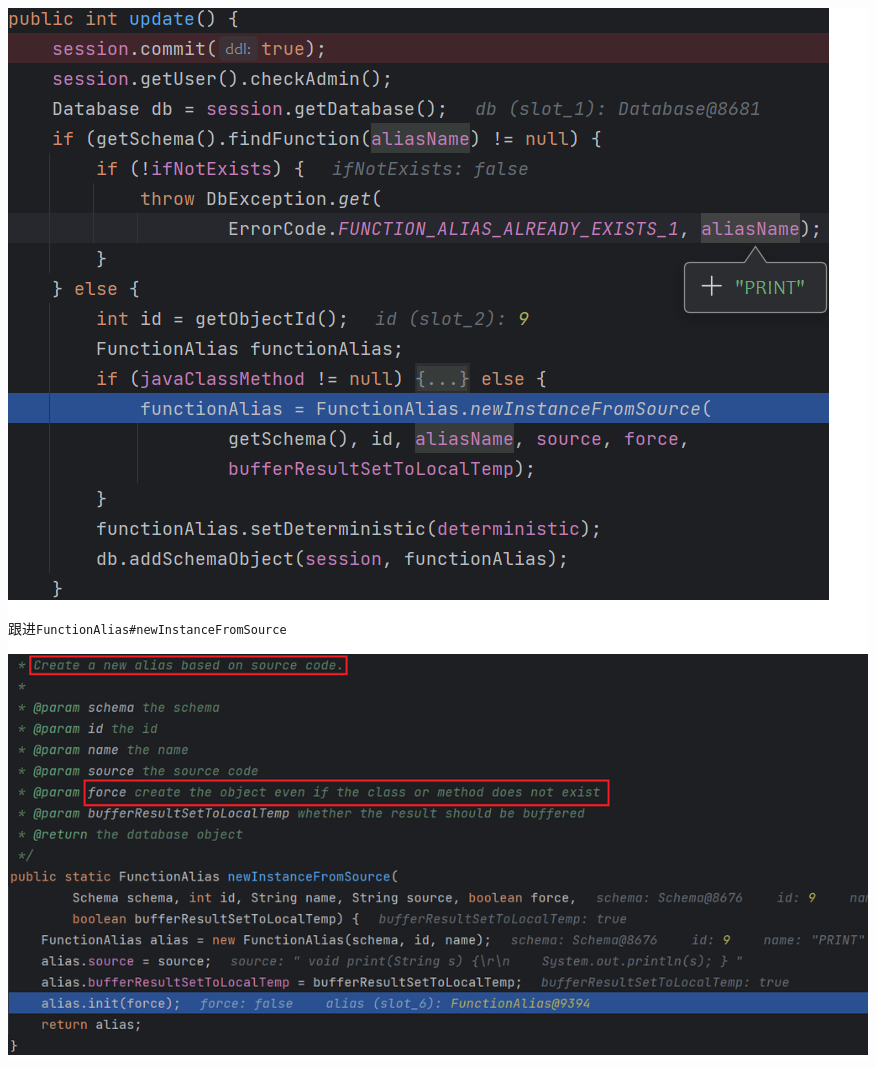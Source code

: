 ![image-20230810145651068](./../.gitbook/assets/image-20230810145651068.png)

跟进`FunctionAlias#newInstanceFromSource`

![image-20230810145914667](./../.gitbook/assets/image-20230810145914667.png)
